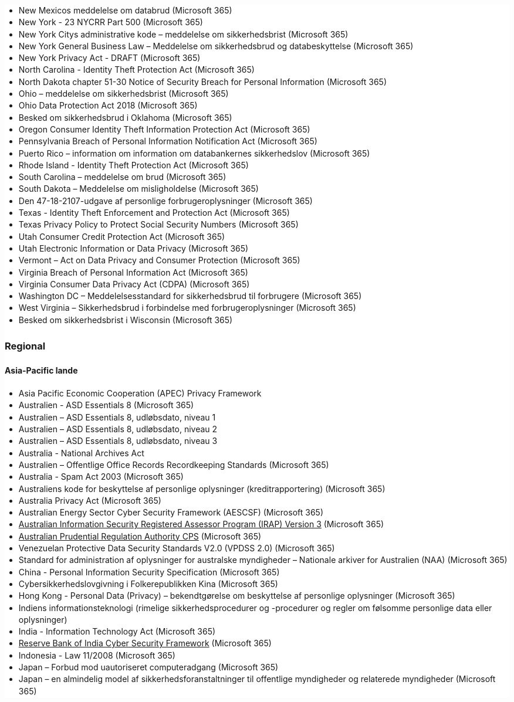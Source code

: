 - New Mexicos meddelelse om databrud (Microsoft 365)
- New York - 23 NYCRR Part 500 (Microsoft 365)
- New York Citys administrative kode – meddelelse om sikkerhedsbrist (Microsoft 365)
- New York General Business Law – Meddelelse om sikkerhedsbrud og databeskyttelse (Microsoft 365)
- New York Privacy Act - DRAFT (Microsoft 365)
- North Carolina - Identity Theft Protection Act (Microsoft 365)
- North Dakota chapter 51-30 Notice of Security Breach for Personal Information (Microsoft 365)
- Ohio – meddelelse om sikkerhedsbrist (Microsoft 365)
- Ohio Data Protection Act 2018 (Microsoft 365)
- Besked om sikkerhedsbrud i Oklahoma (Microsoft 365)
- Oregon Consumer Identity Theft Information Protection Act (Microsoft 365)
- Pennsylvania Breach of Personal Information Notification Act (Microsoft 365)
- Puerto Rico – information om information om databankernes sikkerhedslov (Microsoft 365)
- Rhode Island - Identity Theft Protection Act (Microsoft 365)
- South Carolina – meddelelse om brud (Microsoft 365)
- South Dakota – Meddelelse om misligholdelse (Microsoft 365)
- Den 47-18-2107-udgave af personlige forbrugeroplysninger (Microsoft 365)
- Texas - Identity Theft Enforcement and Protection Act (Microsoft 365)
- Texas Privacy Policy to Protect Social Security Numbers (Microsoft 365)
- Utah Consumer Credit Protection Act (Microsoft 365)
- Utah Electronic Information or Data Privacy (Microsoft 365)
- Vermont – Act on Data Privacy and Consumer Protection (Microsoft 365)
- Virginia Breach of Personal Information Act (Microsoft 365)
- Virginia Consumer Data Privacy Act (CDPA) (Microsoft 365)
- Washington DC – Meddelelsesstandard for sikkerhedsbrud til forbrugere (Microsoft 365)
- West Virginia – Sikkerhedsbrud i forbindelse med forbrugeroplysninger (Microsoft 365)
- Besked om sikkerhedsbrist i Wisconsin (Microsoft 365)

### <a name="regional"></a>Regional

#### <a name="asia-pacific-countries"></a>Asia-Pacific lande

- Asia Pacific Economic Cooperation (APEC) Privacy Framework
- Australien - ASD Essentials 8 (Microsoft 365)
- Australien – ASD Essentials 8, udløbsdato, niveau 1
- Australien – ASD Essentials 8, udløbsdato, niveau 2
- Australien – ASD Essentials 8, udløbsdato, niveau 3
- Australia - National Archives Act
- Australien – Offentlige Office Records Recordkeeping Standards (Microsoft 365)
- Australia - Spam Act 2003 (Microsoft 365)
- Australiens kode for beskyttelse af personlige oplysninger (kreditrapportering) (Microsoft 365)
- Australia Privacy Act (Microsoft 365)
- Australian Energy Sector Cyber Security Framework (AESCSF) (Microsoft 365)
- [Australian Information Security Registered Assessor Program (IRAP) Version 3](/compliance/regulatory/offering-ccsl-irap-australia) (Microsoft 365)
- [Australian Prudential Regulation Authority CPS](/compliance/regulatory/offering-apra-australia) (Microsoft 365)
- Venezuelan Protective Data Security Standards V2.0 (VPDSS 2.0) (Microsoft 365)
- Standard for administration af oplysninger for australske myndigheder – Nationale arkiver for Australien (NAA) (Microsoft 365)
- China - Personal Information Security Specification (Microsoft 365)
- Cybersikkerhedslovgivning i Folkerepublikken Kina (Microsoft 365)
- Hong Kong - Personal Data (Privacy) – bekendtgørelse om beskyttelse af personlige oplysninger (Microsoft 365)
- Indiens informationsteknologi (rimelige sikkerhedsprocedurer og -procedurer og regler om følsomme personlige data eller oplysninger)
- India - Information Technology Act (Microsoft 365)
- [Reserve Bank of India Cyber Security Framework](/compliance/regulatory/offering-rbi-irdai-india) (Microsoft 365)
- Indonesia - Law 11/2008 (Microsoft 365)
- Japan – Forbud mod uautoriseret computeradgang (Microsoft 365)
- Japan – en almindelig model af sikkerhedsforanstaltninger til offentlige myndigheder og relaterede myndigheder (Microsoft 365)